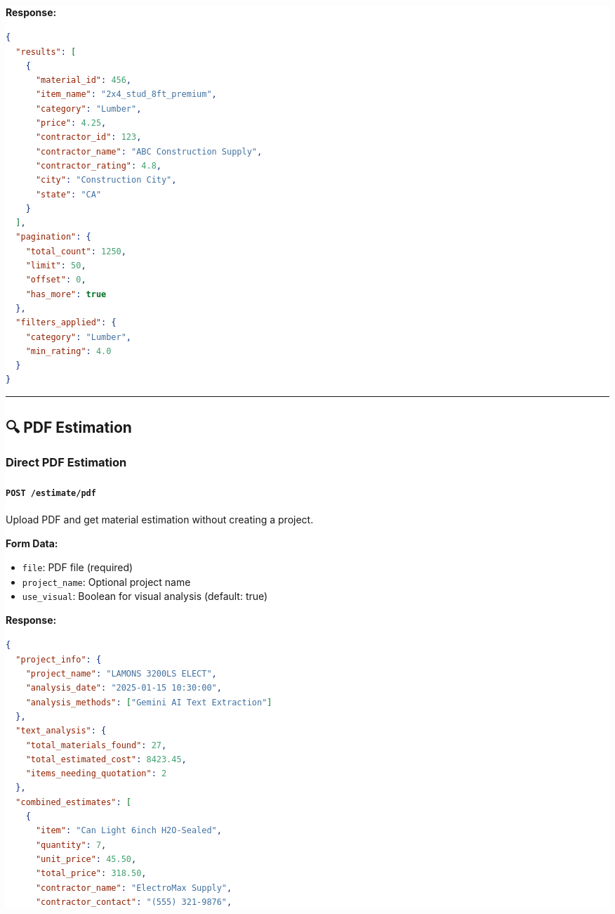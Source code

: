 **Response:**
```json
{
  "results": [
    {
      "material_id": 456,
      "item_name": "2x4_stud_8ft_premium",
      "category": "Lumber",
      "price": 4.25,
      "contractor_id": 123,
      "contractor_name": "ABC Construction Supply",
      "contractor_rating": 4.8,
      "city": "Construction City",
      "state": "CA"
    }
  ],
  "pagination": {
    "total_count": 1250,
    "limit": 50,
    "offset": 0,
    "has_more": true
  },
  "filters_applied": {
    "category": "Lumber",
    "min_rating": 4.0
  }
}
```

---

## 🔍 PDF Estimation

### Direct PDF Estimation

#### `POST /estimate/pdf`

Upload PDF and get material estimation without creating a project.

**Form Data:**
- `file`: PDF file (required)
- `project_name`: Optional project name  
- `use_visual`: Boolean for visual analysis (default: true)

**Response:**
```json
{
  "project_info": {
    "project_name": "LAMONS 3200LS ELECT",
    "analysis_date": "2025-01-15 10:30:00",
    "analysis_methods": ["Gemini AI Text Extraction"]
  },
  "text_analysis": {
    "total_materials_found": 27,
    "total_estimated_cost": 8423.45,
    "items_needing_quotation": 2
  },
  "combined_estimates": [
    {
      "item": "Can Light 6inch H2O-Sealed",
      "quantity": 7,
      "unit_price": 45.50,
      "total_price": 318.50,
      "contractor_name": "ElectroMax Supply",
      "contractor_contact": "(555) 321-9876",
```